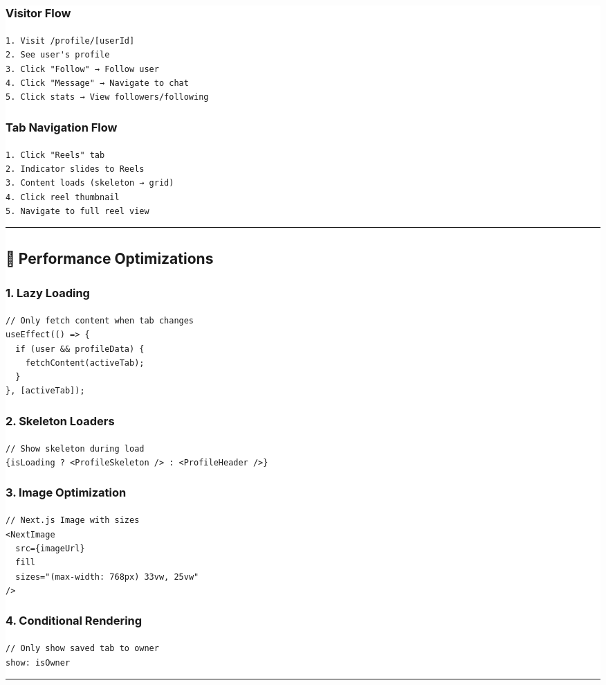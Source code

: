 ### Visitor Flow
```
1. Visit /profile/[userId]
2. See user's profile
3. Click "Follow" → Follow user
4. Click "Message" → Navigate to chat
5. Click stats → View followers/following
```

### Tab Navigation Flow
```
1. Click "Reels" tab
2. Indicator slides to Reels
3. Content loads (skeleton → grid)
4. Click reel thumbnail
5. Navigate to full reel view
```

---

## 🚀 Performance Optimizations

### 1. **Lazy Loading**
```tsx
// Only fetch content when tab changes
useEffect(() => {
  if (user && profileData) {
    fetchContent(activeTab);
  }
}, [activeTab]);
```

### 2. **Skeleton Loaders**
```tsx
// Show skeleton during load
{isLoading ? <ProfileSkeleton /> : <ProfileHeader />}
```

### 3. **Image Optimization**
```tsx
// Next.js Image with sizes
<NextImage
  src={imageUrl}
  fill
  sizes="(max-width: 768px) 33vw, 25vw"
/>
```

### 4. **Conditional Rendering**
```tsx
// Only show saved tab to owner
show: isOwner
```

---